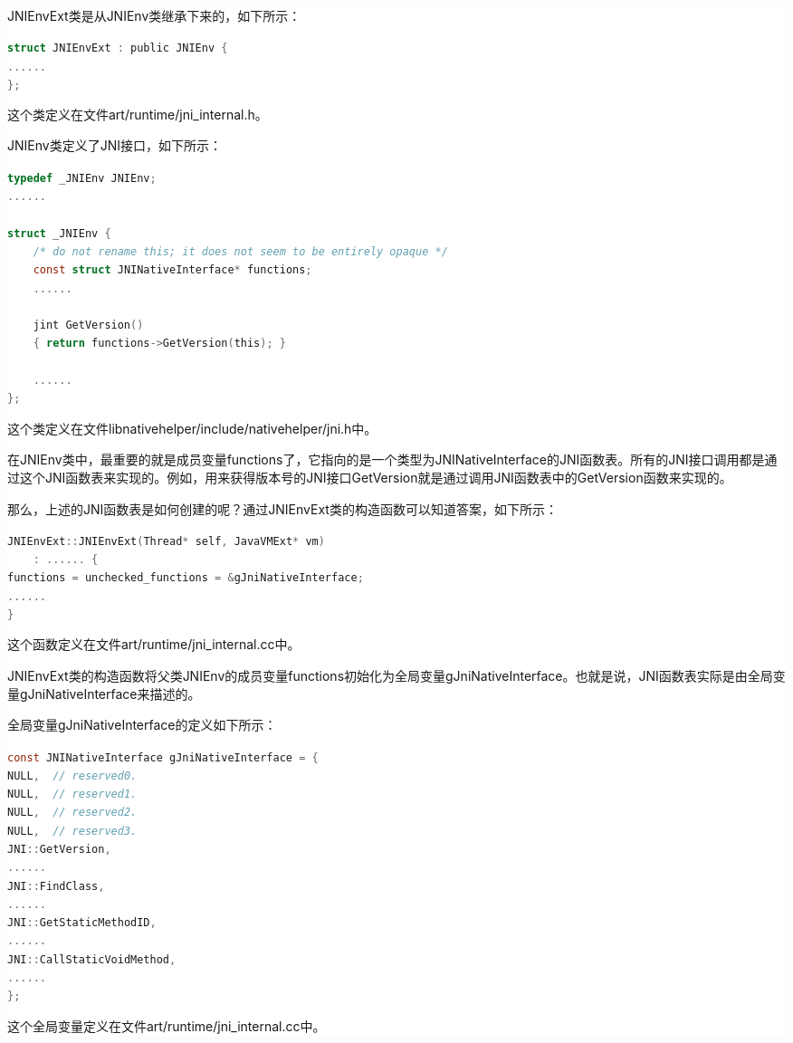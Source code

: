 JNIEnvExt类是从JNIEnv类继承下来的，如下所示：

```c
struct JNIEnvExt : public JNIEnv {  
......  
};  
```
这个类定义在文件art/runtime/jni_internal.h。

JNIEnv类定义了JNI接口，如下所示：

```c
typedef _JNIEnv JNIEnv;  
......  

struct _JNIEnv {  
    /* do not rename this; it does not seem to be entirely opaque */  
    const struct JNINativeInterface* functions;  
    ......  

    jint GetVersion()  
    { return functions->GetVersion(this); }  

    ......  
};  
```
这个类定义在文件libnativehelper/include/nativehelper/jni.h中。

在JNIEnv类中，最重要的就是成员变量functions了，它指向的是一个类型为JNINativeInterface的JNI函数表。所有的JNI接口调用都是通过这个JNI函数表来实现的。例如，用来获得版本号的JNI接口GetVersion就是通过调用JNI函数表中的GetVersion函数来实现的。

那么，上述的JNI函数表是如何创建的呢？通过JNIEnvExt类的构造函数可以知道答案，如下所示：

```c
JNIEnvExt::JNIEnvExt(Thread* self, JavaVMExt* vm)  
    : ...... {  
functions = unchecked_functions = &gJniNativeInterface;  
......  
}  
```
这个函数定义在文件art/runtime/jni_internal.cc中。

JNIEnvExt类的构造函数将父类JNIEnv的成员变量functions初始化为全局变量gJniNativeInterface。也就是说，JNI函数表实际是由全局变量gJniNativeInterface来描述的。

全局变量gJniNativeInterface的定义如下所示：

```c
const JNINativeInterface gJniNativeInterface = {  
NULL,  // reserved0.  
NULL,  // reserved1.  
NULL,  // reserved2.  
NULL,  // reserved3.  
JNI::GetVersion,  
......  
JNI::FindClass,  
......  
JNI::GetStaticMethodID,  
......  
JNI::CallStaticVoidMethod,  
......  
};  
```
这个全局变量定义在文件art/runtime/jni_internal.cc中。
